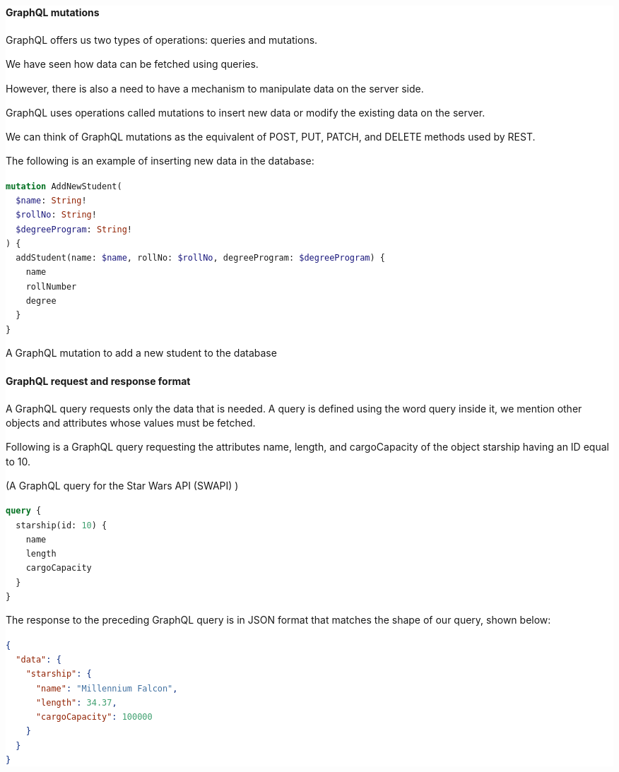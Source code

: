 #### GraphQL mutations

GraphQL offers us two types of operations: queries and mutations.

We have seen how data can be fetched using queries.

However, there is also a need to have a mechanism to manipulate data on the server side.

GraphQL uses operations called mutations to insert new data or modify the existing data on the server.

We can think of GraphQL mutations as the equivalent of POST, PUT, PATCH, and DELETE methods used by REST.

The following is an example of inserting new data in the database:

```graphql
mutation AddNewStudent(
  $name: String!
  $rollNo: String!
  $degreeProgram: String!
) {
  addStudent(name: $name, rollNo: $rollNo, degreeProgram: $degreeProgram) {
    name
    rollNumber
    degree
  }
}
```

A GraphQL mutation to add a new student to the database

#### GraphQL request and response format

A GraphQL query requests only the data that is needed.
A query is defined using the word query inside it, we mention other objects and attributes whose values must be fetched.

Following is a GraphQL query requesting the attributes name, length, and cargoCapacity of the object starship having an ID equal to 10.

(A GraphQL query for the Star Wars API (SWAPI)
)

```graphql
query {
  starship(id: 10) {
    name
    length
    cargoCapacity
  }
}
```

The response to the preceding GraphQL query is in JSON format that matches the shape of our query, shown below:

```json
{
  "data": {
    "starship": {
      "name": "Millennium Falcon",
      "length": 34.37,
      "cargoCapacity": 100000
    }
  }
}
```
